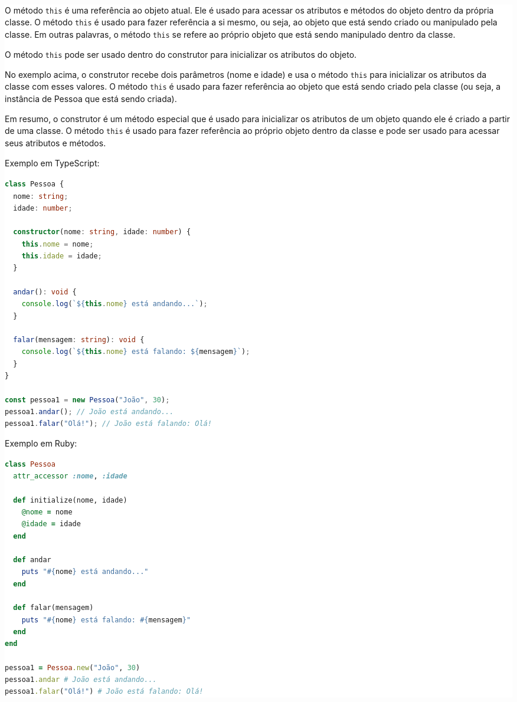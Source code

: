 O método `this` é uma referência ao objeto atual. Ele é usado para acessar os atributos e métodos do objeto dentro da própria classe. O método `this` é usado para fazer referência a si mesmo, ou seja, ao objeto que está sendo criado ou manipulado pela classe. Em outras palavras, o método `this` se refere ao próprio objeto que está sendo manipulado dentro da classe.

O método `this` pode ser usado dentro do construtor para inicializar os atributos do objeto.

No exemplo acima, o construtor recebe dois parâmetros (nome e idade) e usa o método `this` para inicializar os atributos da classe com esses valores. O método `this` é usado para fazer referência ao objeto que está sendo criado pela classe (ou seja, a instância de Pessoa que está sendo criada).

Em resumo, o construtor é um método especial que é usado para inicializar os atributos de um objeto quando ele é criado a partir de uma classe. O método `this` é usado para fazer referência ao próprio objeto dentro da classe e pode ser usado para acessar seus atributos e métodos.

Exemplo em TypeScript:
```typescript
class Pessoa {
  nome: string;
  idade: number;

  constructor(nome: string, idade: number) {
    this.nome = nome;
    this.idade = idade;
  }

  andar(): void {
    console.log(`${this.nome} está andando...`);
  }

  falar(mensagem: string): void {
    console.log(`${this.nome} está falando: ${mensagem}`);
  }
}

const pessoa1 = new Pessoa("João", 30);
pessoa1.andar(); // João está andando...
pessoa1.falar("Olá!"); // João está falando: Olá!
```

Exemplo em Ruby:
```ruby
class Pessoa
  attr_accessor :nome, :idade

  def initialize(nome, idade)
    @nome = nome
    @idade = idade
  end

  def andar
    puts "#{nome} está andando..."
  end

  def falar(mensagem)
    puts "#{nome} está falando: #{mensagem}"
  end
end

pessoa1 = Pessoa.new("João", 30)
pessoa1.andar # João está andando...
pessoa1.falar("Olá!") # João está falando: Olá!
```
